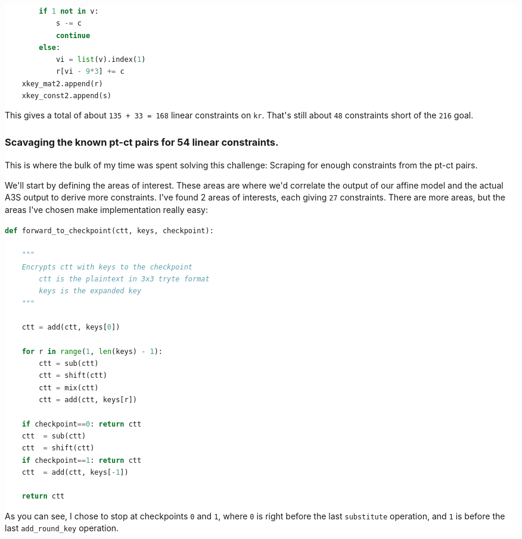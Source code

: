 ```python
        if 1 not in v:
            s -= c
            continue
        else:
            vi = list(v).index(1)
            r[vi - 9*3] += c
    xkey_mat2.append(r)
    xkey_const2.append(s)
```

This gives a total of about `135 + 33 = 168` linear constraints on `kr`. That's still about `48` constraints short of the `216` goal.

### Scavaging the known pt-ct pairs for 54 linear constraints. 

This is where the bulk of my time was spent solving this challenge: Scraping for enough constraints from the pt-ct pairs.

We'll start by defining the areas of interest. These areas are where we'd correlate the output of our affine model and the actual A3S output to derive more constraints. I've found 2 areas of interests, each giving `27` constraints. There are more areas, but the areas I've chosen make implementation really easy:

```python
def forward_to_checkpoint(ctt, keys, checkpoint):

    """
    Encrypts ctt with keys to the checkpoint
        ctt is the plaintext in 3x3 tryte format
        keys is the expanded key
    """

    ctt = add(ctt, keys[0])

    for r in range(1, len(keys) - 1):
        ctt = sub(ctt)
        ctt = shift(ctt)
        ctt = mix(ctt)
        ctt = add(ctt, keys[r])

    if checkpoint==0: return ctt
    ctt  = sub(ctt)
    ctt  = shift(ctt)
    if checkpoint==1: return ctt
    ctt  = add(ctt, keys[-1])

    return ctt
```

As you can see, I chose to stop at checkpoints `0` and `1`, where `0` is right before the last `substitute` operation, and `1` is before the last `add_round_key` operation.
